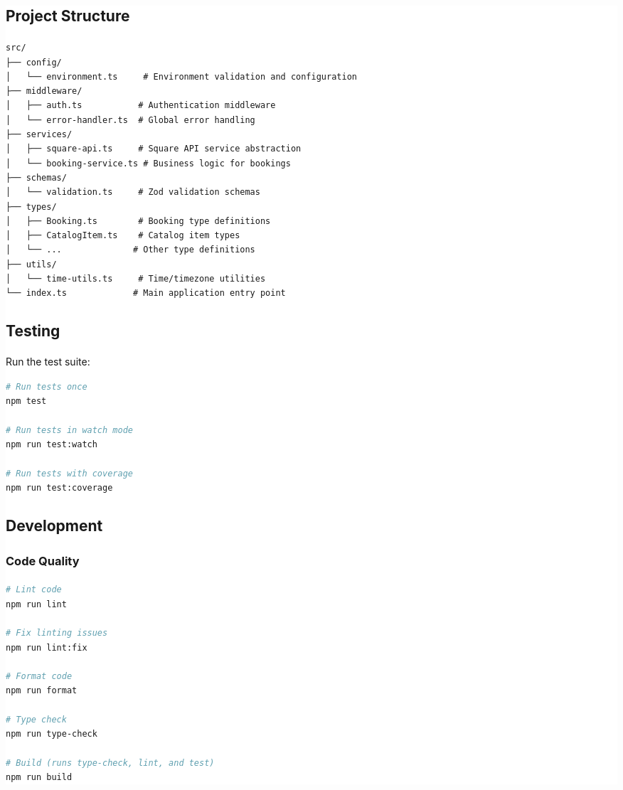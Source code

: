## Project Structure

```
src/
├── config/
│   └── environment.ts     # Environment validation and configuration
├── middleware/
│   ├── auth.ts           # Authentication middleware
│   └── error-handler.ts  # Global error handling
├── services/
│   ├── square-api.ts     # Square API service abstraction
│   └── booking-service.ts # Business logic for bookings
├── schemas/
│   └── validation.ts     # Zod validation schemas
├── types/
│   ├── Booking.ts        # Booking type definitions
│   ├── CatalogItem.ts    # Catalog item types
│   └── ...              # Other type definitions
├── utils/
│   └── time-utils.ts     # Time/timezone utilities
└── index.ts             # Main application entry point
```

## Testing

Run the test suite:

```bash
# Run tests once
npm test

# Run tests in watch mode
npm run test:watch

# Run tests with coverage
npm run test:coverage
```

## Development

### Code Quality

```bash
# Lint code
npm run lint

# Fix linting issues
npm run lint:fix

# Format code
npm run format

# Type check
npm run type-check

# Build (runs type-check, lint, and test)
npm run build
```
